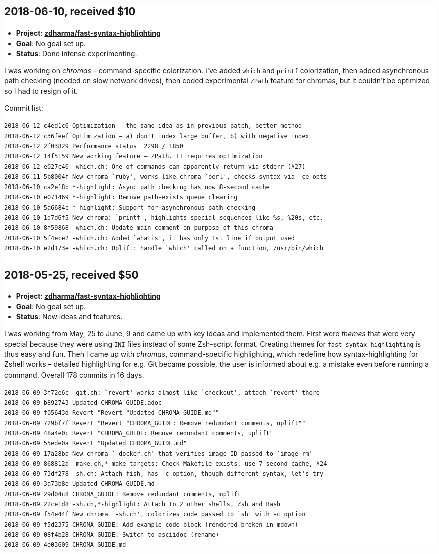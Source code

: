 ## 2018-06-10, received $10

 * **Project**: **[zdharma/fast-syntax-highlighting](https://github.com/zdharma/fast-syntax-highlighting)**
 * **Goal**: No goal set up.
 * **Status**: Done intense experimenting.

I was working on *chromas* – command-specific colorization. I've added `which` and
`printf` colorization, then added asynchronous path checking (needed on slow network
drives), then coded experimental `ZPath` feature for chromas, but it couldn't be optimized
so I had to resign of it.

Commit list:
```
2018-06-12 c4ed1c6 Optimization – the same idea as in previous patch, better method
2018-06-12 c36feef Optimization – a) don't index large buffer, b) with negative index
2018-06-12 2f03829 Performance status  2298 / 1850
2018-06-12 14f5159 New working feature – ZPath. It requires optimization
2018-06-12 e027c40 -which.ch: One of commands can apparently return via stderr (#27)
2018-06-11 5b8004f New chroma `ruby', works like chroma `perl', checks syntax via -ce opts
2018-06-10 ca2e18b *-highlight: Async path checking has now 8-second cache
2018-06-10 e071469 *-highlight: Remove path-exists queue clearing
2018-06-10 5a6684c *-highlight: Support for asynchronous path checking
2018-06-10 1d7d6f5 New chroma: `printf', highlights special sequences like %s, %20s, etc.
2018-06-10 8f59868 -which.ch: Update main comment on purpose of this chroma
2018-06-10 5f4ece2 -which.ch: Added `whatis', it has only 1st line if output used
2018-06-10 e2d173e -which.ch: Uplift: handle `which' called on a function, /usr/bin/which
```

## 2018-05-25, received $50

 * **Project**: **[zdharma/fast-syntax-highlighting](https://github.com/zdharma/fast-syntax-highlighting)**
 * **Goal**: No goal set up.
 * **Status**: New ideas and features.

I was working from May, 25 to June, 9 and came up with key ideas and implemented them. First were *themes*
that were very special because they were using `INI` files instead of some Zsh-script format. Creating themes
for `fast-syntax-highlighting` is thus easy and fun. Then I came up with *chromas*, command-specific
highlighting, which redefine how syntax-highlighting for Zshell works – detailed highlighting for e.g. Git
became possible, the user is informed about e.g. a mistake even before running a command. Overall 178 commits
in 16 days.

```
2018-06-09 3f72e6c -git.ch: `revert' works almost like `checkout', attach `revert' there
2018-06-09 b892743 Updated CHROMA_GUIDE.adoc
2018-06-09 f05643d Revert "Revert "Updated CHROMA_GUIDE.md""
2018-06-09 729bf7f Revert "Revert "CHROMA_GUIDE: Remove redundant comments, uplift""
2018-06-09 48a4e0c Revert "CHROMA_GUIDE: Remove redundant comments, uplift"
2018-06-09 55ede0a Revert "Updated CHROMA_GUIDE.md"
2018-06-09 17a28ba New chroma `-docker.ch' that verifies image ID passed to `image rm'
2018-06-09 868812a -make.ch,*-make-targets: Check Makefile exists, use 7 second cache, #24
2018-06-09 73df278 -sh.ch: Attach fish, has -c option, though different syntax, let's try
2018-06-09 3a73b8e Updated CHROMA_GUIDE.md
2018-06-09 29d04c8 CHROMA_GUIDE: Remove redundant comments, uplift
2018-06-09 22ce1d8 -sh.ch,*-highlight: Attach to 2 other shells, Zsh and Bash
2018-06-09 f54e44f New chroma `-sh.ch', colorizes code passed to `sh' with -c option
2018-06-09 f5d2375 CHROMA_GUIDE: Add example code block (rendered broken in mdown)
2018-06-09 08f4b28 CHROMA_GUIDE: Switch to asciidoc (rename)
2018-06-09 4e03609 CHROMA_GUIDE.md
```